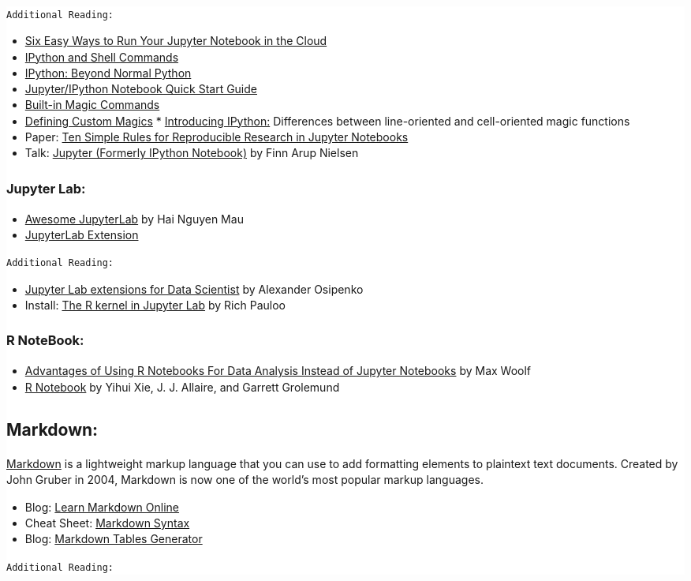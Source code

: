    ```
   Additional Reading:
   ```
    
   * [Six Easy Ways to Run Your Jupyter Notebook in the Cloud](https://www.dataschool.io/cloud-services-for-jupyter-notebook/)   
   * [IPython and Shell Commands](https://jakevdp.github.io/PythonDataScienceHandbook/01.05-ipython-and-shell-commands.html)
   * [IPython: Beyond Normal Python](https://www.oreilly.com/library/view/python-data-science/9781491912126/ch01.html)
   * [Jupyter/IPython Notebook Quick Start Guide](https://jupyter-notebook-beginner-guide.readthedocs.io/en/latest/)
   * [Built-in Magic Commands](https://ipython.readthedocs.io/en/stable/interactive/magics.html)
   * [Defining Custom Magics](https://ipython.org/ipython-doc/dev/config/custommagics.html)    * [Introducing IPython:](https://ipython.org/ipython-doc/3/interactive/tutorial.html) Differences between line-oriented and cell-oriented magic functions 
   * Paper: [Ten Simple Rules for Reproducible Research in Jupyter Notebooks](https://arxiv.org/pdf/1810.08055.pdf)
   * Talk: [Jupyter (Formerly IPython Notebook)](http://www2.imm.dtu.dk/pubdb/views/edoc_download.php/6973/pdf/imm6973.pdf) by Finn Arup Nielsen <br>
    
### <a name="JLAB"></a>Jupyter Lab:

   * [Awesome JupyterLab](https://github.com/mauhai/awesome-jupyterlab) by Hai Nguyen Mau
   * [JupyterLab Extension](https://github.com/topics/jupyterlab-extension) 
   
   ```
   Additional Reading:
   ```
    
   * [Jupyter Lab extensions for Data Scientist](https://medium.com/@subpath/jupyter-lab-extensions-for-data-scientist-e0d97d529fc1) by Alexander Osipenko 
   * Install: [The R kernel in Jupyter Lab](https://richpauloo.github.io/2018-05-16-Installing-the-R-kernel-in-Jupyter-Lab/) by Rich Pauloo <br> 
 
### <a name="RNoteBook"></a>R NoteBook:
   * [Advantages of Using R Notebooks For Data Analysis Instead of Jupyter Notebooks](https://minimaxir.com/2017/06/r-notebooks/) 
by Max Woolf <br>
   * [R Notebook](https://bookdown.org/yihui/rmarkdown/notebook.html) by Yihui Xie, J. J. Allaire, and Garrett Grolemund <br> 

## <a name="Markdown"></a>Markdown:
[Markdown](https://www.markdownguide.org/getting-started) is a lightweight markup language that you can use to add formatting elements to plaintext text documents. Created by John Gruber in 2004, Markdown is now one of the world’s most popular markup languages.

   * Blog: [Learn Markdown Online](https://commonmark.org/help/tutorial/) 
   * Cheat Sheet: [Markdown Syntax](https://guides.github.com/pdfs/markdown-cheatsheet-online.pdf) 
   * Blog: [Markdown Tables Generator](https://www.tablesgenerator.com/markdown_tables)  

   ```
   Additional Reading:
   ```
